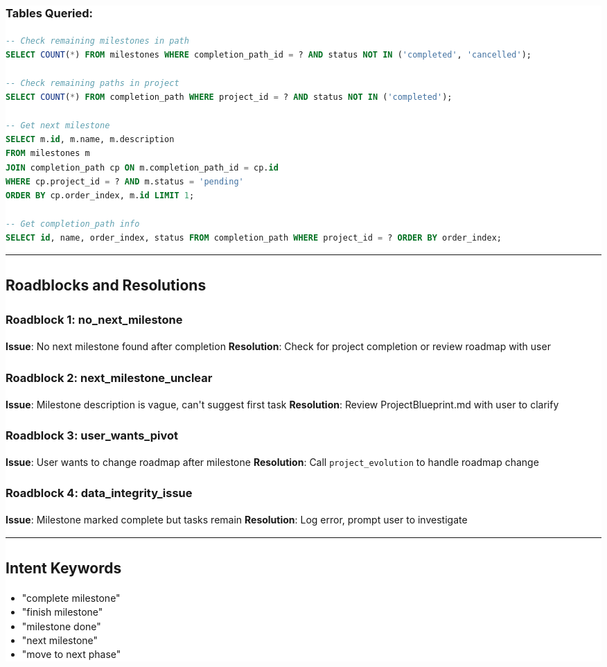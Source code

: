 ### Tables Queried:
```sql
-- Check remaining milestones in path
SELECT COUNT(*) FROM milestones WHERE completion_path_id = ? AND status NOT IN ('completed', 'cancelled');

-- Check remaining paths in project
SELECT COUNT(*) FROM completion_path WHERE project_id = ? AND status NOT IN ('completed');

-- Get next milestone
SELECT m.id, m.name, m.description
FROM milestones m
JOIN completion_path cp ON m.completion_path_id = cp.id
WHERE cp.project_id = ? AND m.status = 'pending'
ORDER BY cp.order_index, m.id LIMIT 1;

-- Get completion_path info
SELECT id, name, order_index, status FROM completion_path WHERE project_id = ? ORDER BY order_index;
```

---

## Roadblocks and Resolutions

### Roadblock 1: no_next_milestone
**Issue**: No next milestone found after completion
**Resolution**: Check for project completion or review roadmap with user

### Roadblock 2: next_milestone_unclear
**Issue**: Milestone description is vague, can't suggest first task
**Resolution**: Review ProjectBlueprint.md with user to clarify

### Roadblock 3: user_wants_pivot
**Issue**: User wants to change roadmap after milestone
**Resolution**: Call `project_evolution` to handle roadmap change

### Roadblock 4: data_integrity_issue
**Issue**: Milestone marked complete but tasks remain
**Resolution**: Log error, prompt user to investigate

---

## Intent Keywords

- "complete milestone"
- "finish milestone"
- "milestone done"
- "next milestone"
- "move to next phase"
